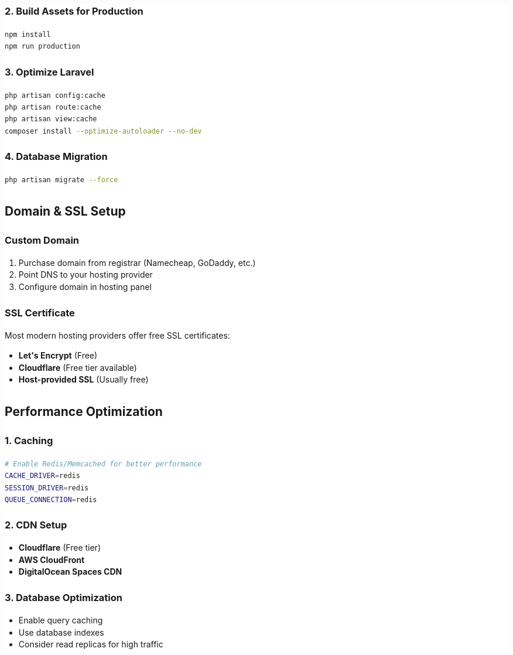### 2. Build Assets for Production
```bash
npm install
npm run production
```

### 3. Optimize Laravel
```bash
php artisan config:cache
php artisan route:cache
php artisan view:cache
composer install --optimize-autoloader --no-dev
```

### 4. Database Migration
```bash
php artisan migrate --force
```

## Domain & SSL Setup

### Custom Domain
1. Purchase domain from registrar (Namecheap, GoDaddy, etc.)
2. Point DNS to your hosting provider
3. Configure domain in hosting panel

### SSL Certificate
Most modern hosting providers offer free SSL certificates:
- **Let's Encrypt** (Free)
- **Cloudflare** (Free tier available)
- **Host-provided SSL** (Usually free)

## Performance Optimization

### 1. Caching
```bash
# Enable Redis/Memcached for better performance
CACHE_DRIVER=redis
SESSION_DRIVER=redis
QUEUE_CONNECTION=redis
```

### 2. CDN Setup
- **Cloudflare** (Free tier)
- **AWS CloudFront**
- **DigitalOcean Spaces CDN**

### 3. Database Optimization
- Enable query caching
- Use database indexes
- Consider read replicas for high traffic
